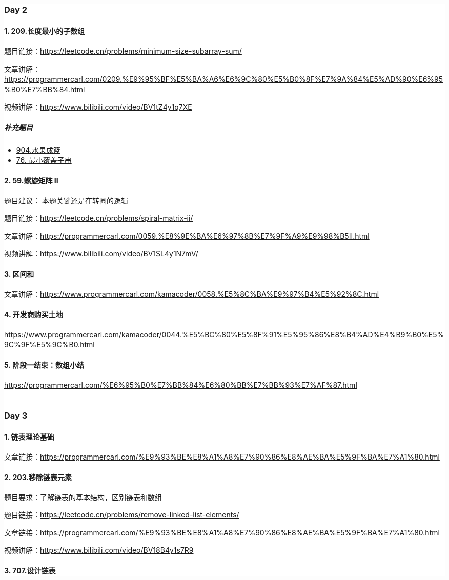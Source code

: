 
### Day 2

#### 1. 209.长度最小的子数组

题目链接：https://leetcode.cn/problems/minimum-size-subarray-sum/

文章讲解：https://programmercarl.com/0209.%E9%95%BF%E5%BA%A6%E6%9C%80%E5%B0%8F%E7%9A%84%E5%AD%90%E6%95%B0%E7%BB%84.html

视频讲解：https://www.bilibili.com/video/BV1tZ4y1q7XE

##### 补充题目

- [904.水果成篮](https://leetcode.cn/problems/fruit-into-baskets/)
- [76. 最小覆盖子串](https://leetcode.cn/problems/minimum-window-substring/description/)

#### 2. 59.螺旋矩阵 II

题目建议： 本题关键还是在转圈的逻辑

题目链接：https://leetcode.cn/problems/spiral-matrix-ii/

文章讲解：https://programmercarl.com/0059.%E8%9E%BA%E6%97%8B%E7%9F%A9%E9%98%B5II.html

视频讲解：https://www.bilibili.com/video/BV1SL4y1N7mV/

#### 3. 区间和

文章讲解：https://www.programmercarl.com/kamacoder/0058.%E5%8C%BA%E9%97%B4%E5%92%8C.html

#### 4. 开发商购买土地

https://www.programmercarl.com/kamacoder/0044.%E5%BC%80%E5%8F%91%E5%95%86%E8%B4%AD%E4%B9%B0%E5%9C%9F%E5%9C%B0.html

#### 5. 阶段一结束：数组小结

https://programmercarl.com/%E6%95%B0%E7%BB%84%E6%80%BB%E7%BB%93%E7%AF%87.html

---

### Day 3

#### 1. 链表理论基础

文章链接：https://programmercarl.com/%E9%93%BE%E8%A1%A8%E7%90%86%E8%AE%BA%E5%9F%BA%E7%A1%80.html

#### 2. 203.移除链表元素

题目要求：了解链表的基本结构，区别链表和数组

题目链接：https://leetcode.cn/problems/remove-linked-list-elements/

文章链接：https://programmercarl.com/%E9%93%BE%E8%A1%A8%E7%90%86%E8%AE%BA%E5%9F%BA%E7%A1%80.html

视频讲解：https://www.bilibili.com/video/BV18B4y1s7R9

#### 3. 707.设计链表
